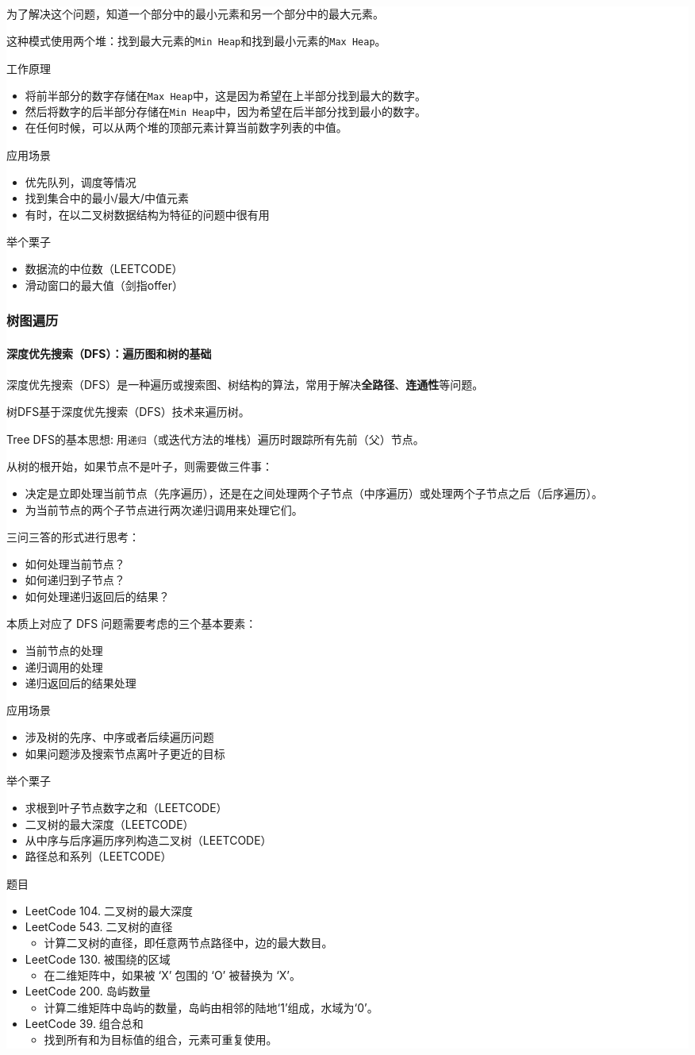 为了解决这个问题，知道一个部分中的最小元素和另一个部分中的最大元素。

这种模式使用两个堆：找到最大元素的`Min Heap`和找到最小元素的`Max Heap`。

工作原理
- 将前半部分的数字存储在`Max Heap`中，这是因为希望在上半部分找到最大的数字。
- 然后将数字的后半部分存储在`Min Heap`中，因为希望在后半部分找到最小的数字。
- 在任何时候，可以从两个堆的顶部元素计算当前数字列表的中值。

应用场景
- 优先队列，调度等情况
- 找到集合中的最小/最大/中值元素
- 有时，在以二叉树数据结构为特征的问题中很有用

举个栗子
- 数据流的中位数（LEETCODE）
- 滑动窗口的最大值（剑指offer）

### 树图遍历


#### 深度优先搜索（DFS）：遍历图和树的基础

深度优先搜索（DFS）是一种遍历或搜索图、树结构的算法，常用于解决**全路径**、**连通性**等问题。

树DFS基于深度优先搜索（DFS）技术来遍历树。

Tree DFS的基本思想: 用`递归`（或迭代方法的堆栈）遍历时跟踪所有先前（父）节点。

从树的根开始，如果节点不是叶子，则需要做三件事：
- 决定是立即处理当前节点（先序遍历），还是在之间处理两个子节点（中序遍历）或处理两个子节点之后（后序遍历）。
- 为当前节点的两个子节点进行两次递归调用来处理它们。

三问三答的形式进行思考：
- 如何处理当前节点？
- 如何递归到子节点？
- 如何处理递归返回后的结果？

本质上对应了 DFS 问题需要考虑的三个基本要素：
- 当前节点的处理
- 递归调用的处理
- 递归返回后的结果处理

应用场景
- 涉及树的先序、中序或者后续遍历问题
- 如果问题涉及搜索节点离叶子更近的目标

举个栗子
- 求根到叶子节点数字之和（LEETCODE）
- 二叉树的最大深度（LEETCODE）
- 从中序与后序遍历序列构造二叉树（LEETCODE）
- 路径总和系列（LEETCODE）

题目
- LeetCode 104. 二叉树的最大深度
- LeetCode 543. 二叉树的直径
  - 计算二叉树的直径，即任意两节点路径中，边的最大数目。
- LeetCode 130. 被围绕的区域
  - 在二维矩阵中，如果被 ‘X’ 包围的 ‘O’ 被替换为 ‘X’。
- LeetCode 200. 岛屿数量
  - 计算二维矩阵中岛屿的数量，岛屿由相邻的陆地‘1’组成，水域为‘0’。
- LeetCode 39. 组合总和
  - 找到所有和为目标值的组合，元素可重复使用。

